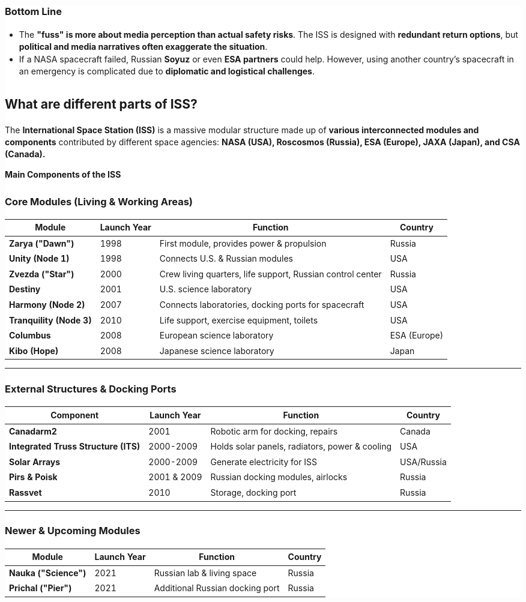 ### **Bottom Line**  
- The **"fuss" is more about media perception than actual safety risks**. The ISS is designed with **redundant return options**, but **political and media narratives often exaggerate the situation**.  
- If a NASA spacecraft failed, Russian **Soyuz** or even **ESA partners** could help. However, using another country’s spacecraft in an emergency is complicated due to **diplomatic and logistical challenges**.  


## What are different parts of ISS?
The **International Space Station (ISS)** is a massive modular structure made up of **various interconnected modules and components** contributed by different space agencies: **NASA (USA), Roscosmos (Russia), ESA (Europe), JAXA (Japan), and CSA (Canada).**  

**Main Components of the ISS**  

### **Core Modules (Living & Working Areas)**  

| **Module** | **Launch Year** | **Function** | **Country** |  
|------------|--------------|--------------|------------|  
| **Zarya ("Dawn")** | 1998 | First module, provides power & propulsion | Russia |  
| **Unity (Node 1)** | 1998 | Connects U.S. & Russian modules | USA |  
| **Zvezda ("Star")** | 2000 | Crew living quarters, life support, Russian control center | Russia |  
| **Destiny** | 2001 | U.S. science laboratory | USA |  
| **Harmony (Node 2)** | 2007 | Connects laboratories, docking ports for spacecraft | USA |  
| **Tranquility (Node 3)** | 2010 | Life support, exercise equipment, toilets | USA |  
| **Columbus** | 2008 | European science laboratory | ESA (Europe) |  
| **Kibo (Hope)** | 2008 | Japanese science laboratory | Japan |  

---

### **External Structures & Docking Ports**  

| **Component** | **Launch Year** | **Function** | **Country** |  
|---------------|--------------|--------------|------------|  
| **Canadarm2** | 2001 | Robotic arm for docking, repairs | Canada |  
| **Integrated Truss Structure (ITS)** | 2000-2009 | Holds solar panels, radiators, power & cooling | USA |  
| **Solar Arrays** | 2000-2009 | Generate electricity for ISS | USA/Russia |  
| **Pirs & Poisk** | 2001 & 2009 | Russian docking modules, airlocks | Russia |  
| **Rassvet** | 2010 | Storage, docking port | Russia |  

---

### **Newer & Upcoming Modules**  
| **Module** | **Launch Year** | **Function** | **Country** |  
|------------|--------------|--------------|------------|  
| **Nauka ("Science")** | 2021 | Russian lab & living space | Russia |  
| **Prichal ("Pier")** | 2021 | Additional Russian docking port | Russia |  
